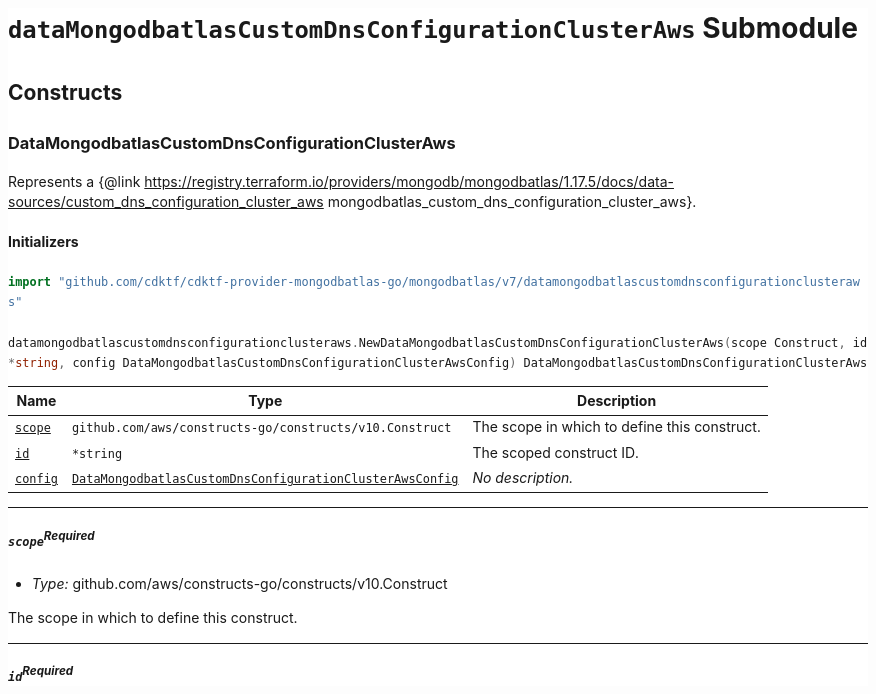 # `dataMongodbatlasCustomDnsConfigurationClusterAws` Submodule <a name="`dataMongodbatlasCustomDnsConfigurationClusterAws` Submodule" id="@cdktf/provider-mongodbatlas.dataMongodbatlasCustomDnsConfigurationClusterAws"></a>

## Constructs <a name="Constructs" id="Constructs"></a>

### DataMongodbatlasCustomDnsConfigurationClusterAws <a name="DataMongodbatlasCustomDnsConfigurationClusterAws" id="@cdktf/provider-mongodbatlas.dataMongodbatlasCustomDnsConfigurationClusterAws.DataMongodbatlasCustomDnsConfigurationClusterAws"></a>

Represents a {@link https://registry.terraform.io/providers/mongodb/mongodbatlas/1.17.5/docs/data-sources/custom_dns_configuration_cluster_aws mongodbatlas_custom_dns_configuration_cluster_aws}.

#### Initializers <a name="Initializers" id="@cdktf/provider-mongodbatlas.dataMongodbatlasCustomDnsConfigurationClusterAws.DataMongodbatlasCustomDnsConfigurationClusterAws.Initializer"></a>

```go
import "github.com/cdktf/cdktf-provider-mongodbatlas-go/mongodbatlas/v7/datamongodbatlascustomdnsconfigurationclusteraws"

datamongodbatlascustomdnsconfigurationclusteraws.NewDataMongodbatlasCustomDnsConfigurationClusterAws(scope Construct, id *string, config DataMongodbatlasCustomDnsConfigurationClusterAwsConfig) DataMongodbatlasCustomDnsConfigurationClusterAws
```

| **Name** | **Type** | **Description** |
| --- | --- | --- |
| <code><a href="#@cdktf/provider-mongodbatlas.dataMongodbatlasCustomDnsConfigurationClusterAws.DataMongodbatlasCustomDnsConfigurationClusterAws.Initializer.parameter.scope">scope</a></code> | <code>github.com/aws/constructs-go/constructs/v10.Construct</code> | The scope in which to define this construct. |
| <code><a href="#@cdktf/provider-mongodbatlas.dataMongodbatlasCustomDnsConfigurationClusterAws.DataMongodbatlasCustomDnsConfigurationClusterAws.Initializer.parameter.id">id</a></code> | <code>*string</code> | The scoped construct ID. |
| <code><a href="#@cdktf/provider-mongodbatlas.dataMongodbatlasCustomDnsConfigurationClusterAws.DataMongodbatlasCustomDnsConfigurationClusterAws.Initializer.parameter.config">config</a></code> | <code><a href="#@cdktf/provider-mongodbatlas.dataMongodbatlasCustomDnsConfigurationClusterAws.DataMongodbatlasCustomDnsConfigurationClusterAwsConfig">DataMongodbatlasCustomDnsConfigurationClusterAwsConfig</a></code> | *No description.* |

---

##### `scope`<sup>Required</sup> <a name="scope" id="@cdktf/provider-mongodbatlas.dataMongodbatlasCustomDnsConfigurationClusterAws.DataMongodbatlasCustomDnsConfigurationClusterAws.Initializer.parameter.scope"></a>

- *Type:* github.com/aws/constructs-go/constructs/v10.Construct

The scope in which to define this construct.

---

##### `id`<sup>Required</sup> <a name="id" id="@cdktf/provider-mongodbatlas.dataMongodbatlasCustomDnsConfigurationClusterAws.DataMongodbatlasCustomDnsConfigurationClusterAws.Initializer.parameter.id"></a>
